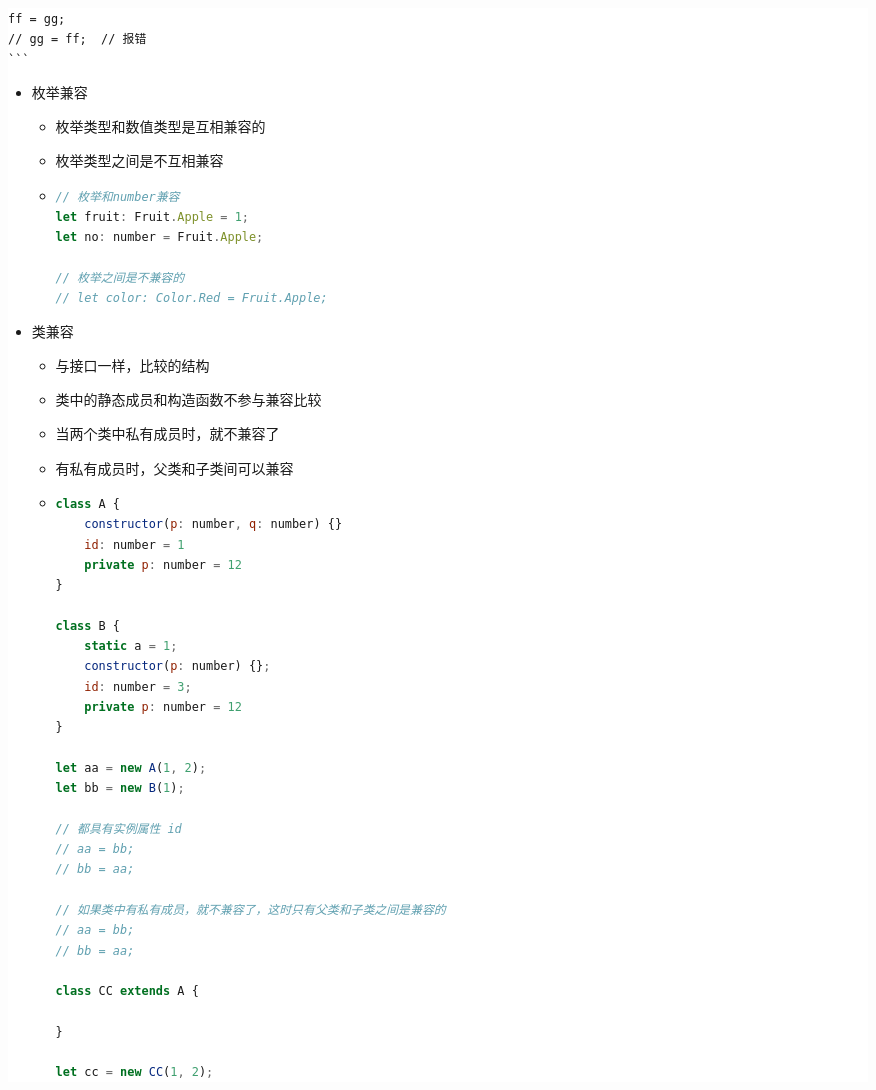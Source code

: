     ff = gg;
    // gg = ff;  // 报错
    ```

- 枚举兼容

  - 枚举类型和数值类型是互相兼容的

  - 枚举类型之间是不互相兼容

  - ```js
    // 枚举和number兼容
    let fruit: Fruit.Apple = 1;
    let no: number = Fruit.Apple;
    
    // 枚举之间是不兼容的
    // let color: Color.Red = Fruit.Apple;
    ```

- 类兼容

  - 与接口一样，比较的结构

  - 类中的静态成员和构造函数不参与兼容比较

  - 当两个类中私有成员时，就不兼容了

  - 有私有成员时，父类和子类间可以兼容

  - ```js
    class A {
        constructor(p: number, q: number) {}
        id: number = 1
        private p: number = 12
    }
    
    class B {
        static a = 1;
        constructor(p: number) {};
        id: number = 3;
        private p: number = 12
    }
    
    let aa = new A(1, 2);
    let bb = new B(1);
    
    // 都具有实例属性 id
    // aa = bb;
    // bb = aa;
    
    // 如果类中有私有成员，就不兼容了，这时只有父类和子类之间是兼容的 
    // aa = bb;
    // bb = aa;
    
    class CC extends A {
    
    }
    
    let cc = new CC(1, 2);
    